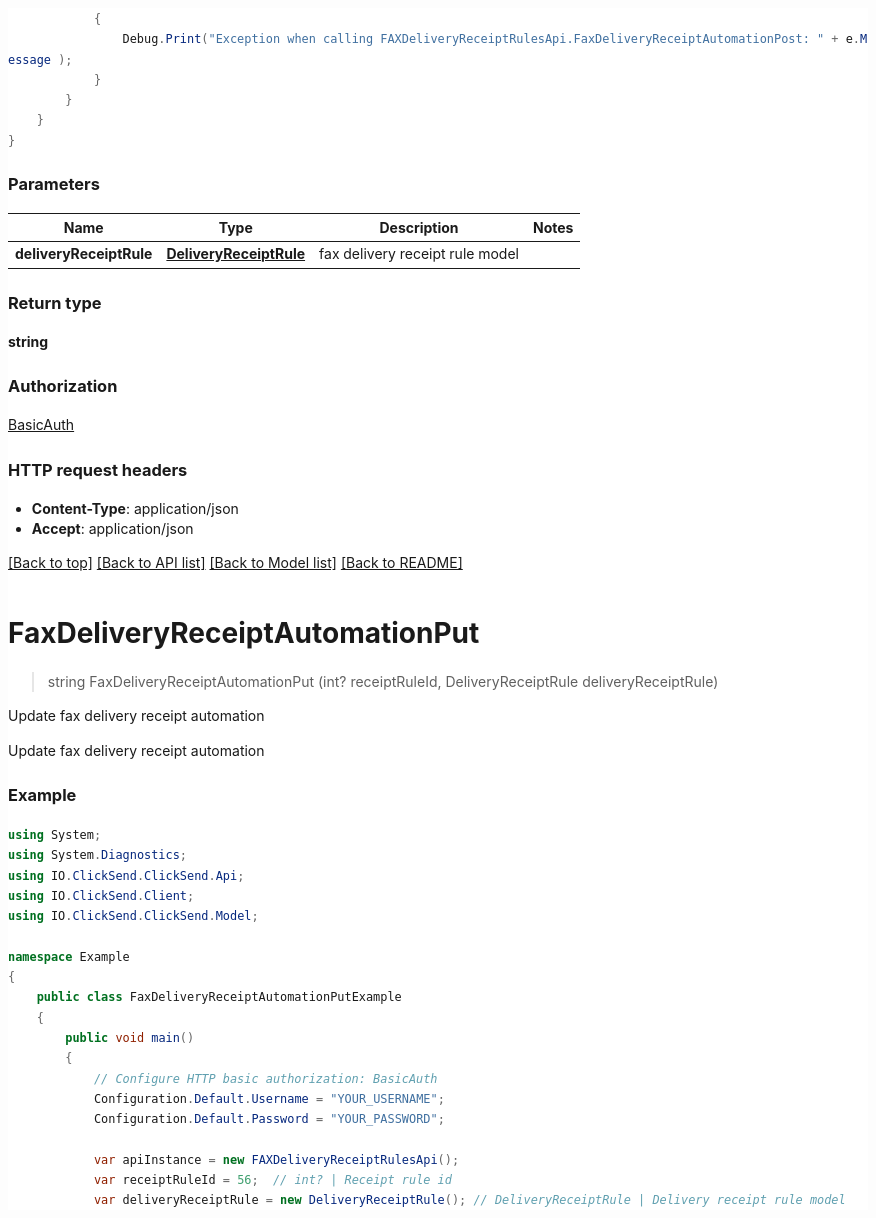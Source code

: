 ```csharp
            {
                Debug.Print("Exception when calling FAXDeliveryReceiptRulesApi.FaxDeliveryReceiptAutomationPost: " + e.Message );
            }
        }
    }
}
```

### Parameters

Name | Type | Description  | Notes
------------- | ------------- | ------------- | -------------
 **deliveryReceiptRule** | [**DeliveryReceiptRule**](DeliveryReceiptRule.md)| fax delivery receipt rule model | 

### Return type

**string**

### Authorization

[BasicAuth](../README.md#BasicAuth)

### HTTP request headers

 - **Content-Type**: application/json
 - **Accept**: application/json

[[Back to top]](#) [[Back to API list]](../README.md#documentation-for-api-endpoints) [[Back to Model list]](../README.md#documentation-for-models) [[Back to README]](../README.md)

<a name="faxdeliveryreceiptautomationput"></a>
# **FaxDeliveryReceiptAutomationPut**
> string FaxDeliveryReceiptAutomationPut (int? receiptRuleId, DeliveryReceiptRule deliveryReceiptRule)

Update fax delivery receipt automation

Update fax delivery receipt automation

### Example
```csharp
using System;
using System.Diagnostics;
using IO.ClickSend.ClickSend.Api;
using IO.ClickSend.Client;
using IO.ClickSend.ClickSend.Model;

namespace Example
{
    public class FaxDeliveryReceiptAutomationPutExample
    {
        public void main()
        {
            // Configure HTTP basic authorization: BasicAuth
            Configuration.Default.Username = "YOUR_USERNAME";
            Configuration.Default.Password = "YOUR_PASSWORD";

            var apiInstance = new FAXDeliveryReceiptRulesApi();
            var receiptRuleId = 56;  // int? | Receipt rule id
            var deliveryReceiptRule = new DeliveryReceiptRule(); // DeliveryReceiptRule | Delivery receipt rule model

```